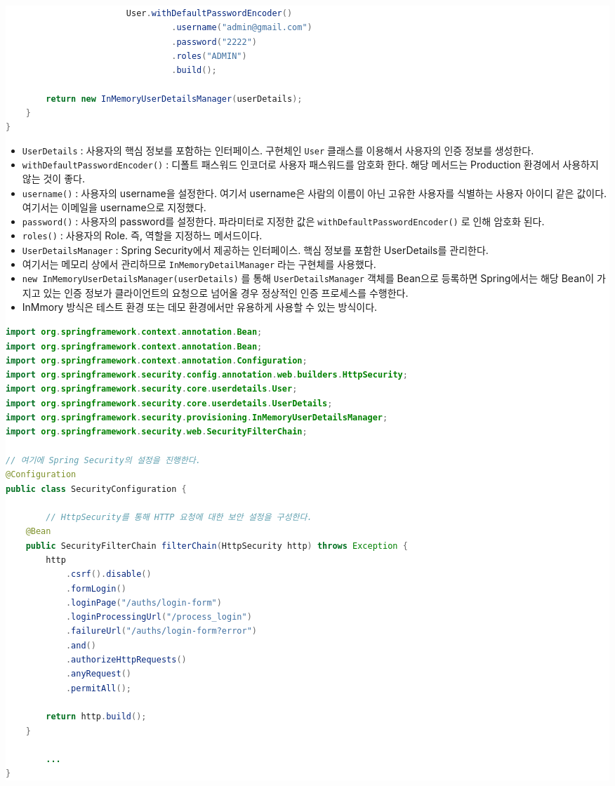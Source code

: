 ```java
				        User.withDefaultPasswordEncoder()
				                 .username("admin@gmail.com")
				                 .password("2222")
				                 .roles("ADMIN")
				                 .build();

        return new InMemoryUserDetailsManager(userDetails);
    }
}
```

- `UserDetails` : 사용자의 핵심 정보를 포함하는 인터페이스. 구현체인 `User` 클래스를 이용해서 사용자의 인증 정보를 생성한다.
- `withDefaultPasswordEncoder()` : 디폴트 패스워드 인코더로 사용자 패스워드를 암호화 한다. 해당 메서드는 Production 환경에서 사용하지 않는 것이 좋다.
- `username()` : 사용자의 username을 설정한다. 여기서 username은 사람의 이름이 아닌 고유한 사용자를 식별하는 사용자 아이디 같은 값이다. 여기서는 이메일을 username으로 지정했다.
- `password()` : 사용자의 password를 설정한다. 파라미터로 지정한 값은 `withDefaultPasswordEncoder()` 로 인해 암호화 된다.
- `roles()` : 사용자의 Role. 즉, 역할을 지정하느 메서드이다.
- `UserDetailsManager` : Spring Security에서 제공하는 인터페이스. 핵심 정보를 포함한 UserDetails를 관리한다.
- 여기서는 메모리 상에서 관리하므로 `InMemoryDetailManager` 라는 구현체를 사용했다.
- `new InMemoryUserDetailsManager(userDetails)` 를 통해 `UserDetailsManager` 객체를 Bean으로 등록하면 Spring에서는 해당 Bean이 가지고 있는 인증 정보가 클라이언트의 요청으로 넘어올 경우 정상적인 인증 프로세스를 수행한다.
- InMmory 방식은 테스트 환경 또는 데모 환경에서만 유용하게 사용할 수 있는 방식이다.

```java
import org.springframework.context.annotation.Bean;
import org.springframework.context.annotation.Bean;
import org.springframework.context.annotation.Configuration;
import org.springframework.security.config.annotation.web.builders.HttpSecurity;
import org.springframework.security.core.userdetails.User;
import org.springframework.security.core.userdetails.UserDetails;
import org.springframework.security.provisioning.InMemoryUserDetailsManager;
import org.springframework.security.web.SecurityFilterChain;

// 여기에 Spring Security의 설정을 진행한다. 
@Configuration
public class SecurityConfiguration {

		// HttpSecurity를 통해 HTTP 요청에 대한 보안 설정을 구성한다.
    @Bean
    public SecurityFilterChain filterChain(HttpSecurity http) throws Exception {
        http
            .csrf().disable()                 
            .formLogin()                      
            .loginPage("/auths/login-form")   
            .loginProcessingUrl("/process_login")    
            .failureUrl("/auths/login-form?error")   
            .and()                                  
            .authorizeHttpRequests()                
            .anyRequest()                            
            .permitAll();                           

        return http.build();
    }

		...
}
```
